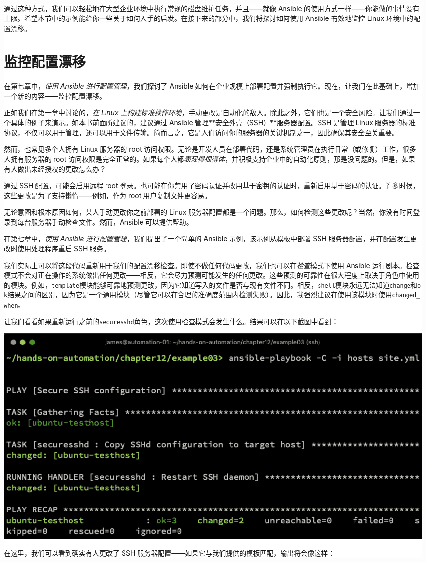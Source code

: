 通过这种方式，我们可以轻松地在大型企业环境中执行常规的磁盘维护任务，并且——就像 Ansible 的使用方式一样——你能做的事情没有上限。希望本节中的示例能给你一些关于如何入手的启发。在接下来的部分中，我们将探讨如何使用 Ansible 有效地监控 Linux 环境中的配置漂移。

# 监控配置漂移

在第七章中，*使用 Ansible 进行配置管理*，我们探讨了 Ansible 如何在企业规模上部署配置并强制执行它。现在，让我们在此基础上，增加一个新的内容——监控配置漂移。

正如我们在第一章中讨论的，*在 Linux 上构建标准操作环境*，手动更改是自动化的敌人。除此之外，它们也是一个安全风险。让我们通过一个具体的例子来演示。如本书前面所建议的，建议通过 Ansible 管理**安全外壳（SSH）**服务器配置。SSH 是管理 Linux 服务器的标准协议，不仅可以用于管理，还可以用于文件传输。简而言之，它是人们访问你的服务器的关键机制之一，因此确保其安全至关重要。

然而，也常见多个人拥有 Linux 服务器的 root 访问权限。无论是开发人员在部署代码，还是系统管理员在执行日常（或修复）工作，很多人拥有服务器的 root 访问权限是完全正常的。如果每个人都*表现得很得体*，并积极支持企业中的自动化原则，那是没问题的。但是，如果有人做出未经授权的更改怎么办？

通过 SSH 配置，可能会启用远程 root 登录。也可能在你禁用了密码认证并改用基于密钥的认证时，重新启用基于密码的认证。许多时候，这些更改是为了支持懒惰——例如，作为 root 用户复制文件更容易。

无论意图和根本原因如何，某人手动更改你之前部署的 Linux 服务器配置都是一个问题。那么，如何检测这些更改呢？当然，你没有时间登录到每台服务器手动检查文件。然而，Ansible 可以提供帮助。

在第七章中，*使用 Ansible 进行配置管理*，我们提出了一个简单的 Ansible 示例，该示例从模板中部署 SSH 服务器配置，并在配置发生更改时使用处理程序重启 SSH 服务。

我们实际上可以将这段代码重新用于我们的配置漂移检查。即使不做任何代码更改，我们也可以在*检查*模式下使用 Ansible 运行剧本。检查模式不会对正在操作的系统做出任何更改——相反，它会尽力预测可能发生的任何更改。这些预测的可靠性在很大程度上取决于角色中使用的模块。例如，`template`模块能够可靠地预测更改，因为它知道写入的文件是否与现有文件不同。相反，`shell`模块永远无法知道`change`和`ok`结果之间的区别，因为它是一个通用模块（尽管它可以在合理的准确度范围内检测失败）。因此，我强烈建议在使用该模块时使用`changed_when`。

让我们看看如果重新运行之前的`securesshd`角色，这次使用检查模式会发生什么。结果可以在以下截图中看到：

![](img/1e3395f9-8bd4-4af4-aaf2-2ed627fdd564.png)

在这里，我们可以看到确实有人更改了 SSH 服务器配置——如果它与我们提供的模板匹配，输出将会像这样：
